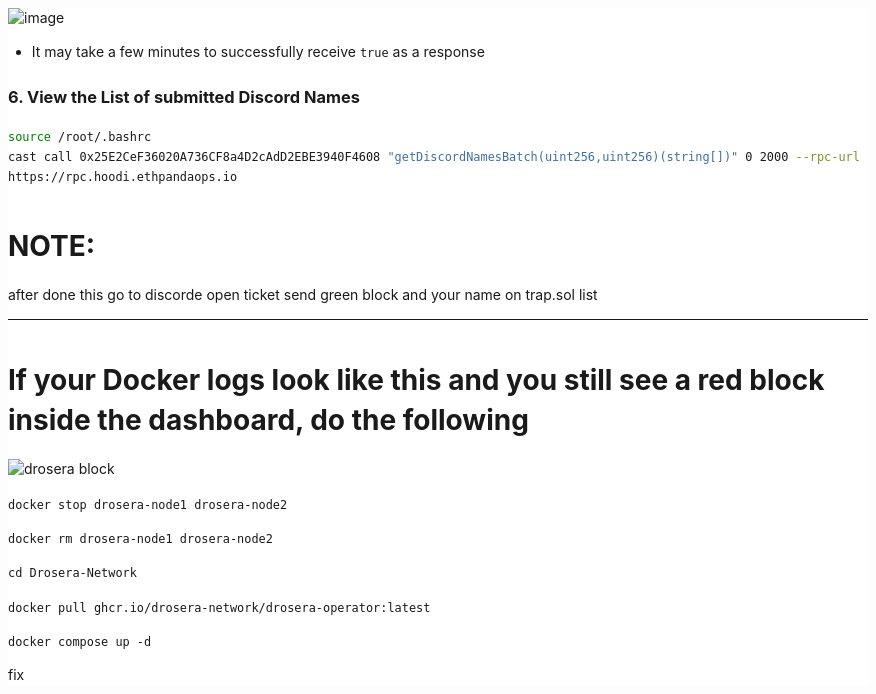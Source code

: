 ![image](https://github.com/user-attachments/assets/b6f89508-1ce4-46d6-8dcb-685ae7063d07)

* It may take a few minutes to successfully receive `true` as a response

### 6. View the List of submitted Discord Names
```bash
source /root/.bashrc
cast call 0x25E2CeF36020A736CF8a4D2cAdD2EBE3940F4608 "getDiscordNamesBatch(uint256,uint256)(string[])" 0 2000 --rpc-url https://rpc.hoodi.ethpandaops.io
```
# NOTE:

after done this go to discorde open ticket send green block and your name on trap.sol list 



------------------------

# If your Docker logs look like this and you still see a red block inside the dashboard, do the following

<img width="1182" height="862" alt="drosera block" src="https://github.com/user-attachments/assets/380a3f2f-eb0e-4d97-a09e-dec06adc49b3" />

```
docker stop drosera-node1 drosera-node2
```

```
docker rm drosera-node1 drosera-node2
```

```
cd Drosera-Network
```


```
docker pull ghcr.io/drosera-network/drosera-operator:latest
```


```
docker compose up -d
```

fix 










